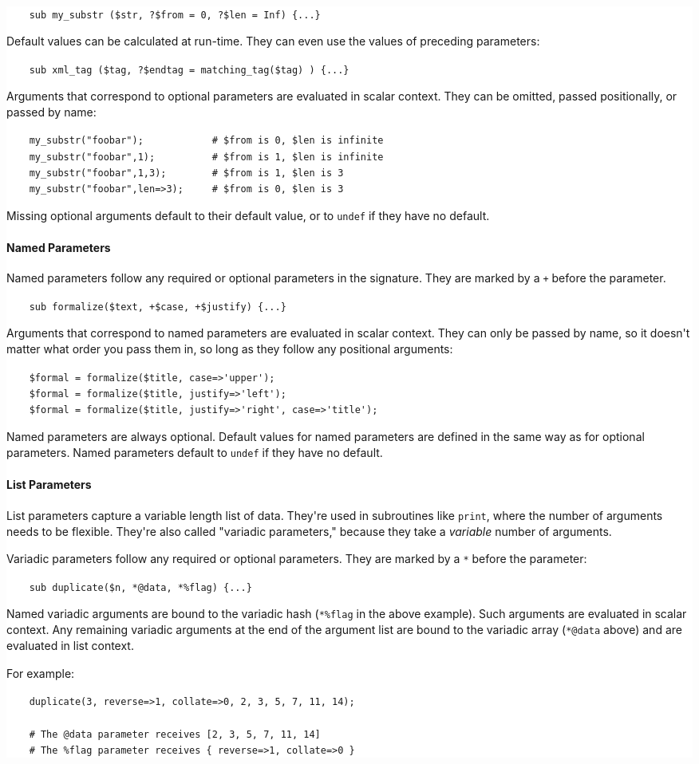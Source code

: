         sub my_substr ($str, ?$from = 0, ?$len = Inf) {...}

Default values can be calculated at run-time. They can even use the values of preceding parameters:

        sub xml_tag ($tag, ?$endtag = matching_tag($tag) ) {...}

Arguments that correspond to optional parameters are evaluated in scalar context. They can be omitted, passed positionally, or passed by name:

        my_substr("foobar");            # $from is 0, $len is infinite
        my_substr("foobar",1);          # $from is 1, $len is infinite
        my_substr("foobar",1,3);        # $from is 1, $len is 3
        my_substr("foobar",len=>3);     # $from is 0, $len is 3

Missing optional arguments default to their default value, or to `undef` if they have no default.

#### <span id="named_parameters">Named Parameters</span>

Named parameters follow any required or optional parameters in the signature. They are marked by a `+` before the parameter.

        sub formalize($text, +$case, +$justify) {...}

Arguments that correspond to named parameters are evaluated in scalar context. They can only be passed by name, so it doesn't matter what order you pass them in, so long as they follow any positional arguments:

        $formal = formalize($title, case=>'upper');
        $formal = formalize($title, justify=>'left');
        $formal = formalize($title, justify=>'right', case=>'title');

Named parameters are always optional. Default values for named parameters are defined in the same way as for optional parameters. Named parameters default to `undef` if they have no default.

#### <span id="list_parameters">List Parameters</span>

List parameters capture a variable length list of data. They're used in subroutines like `print`, where the number of arguments needs to be flexible. They're also called "variadic parameters," because they take a *variable* number of arguments.

Variadic parameters follow any required or optional parameters. They are marked by a `*` before the parameter:

        sub duplicate($n, *@data, *%flag) {...}

Named variadic arguments are bound to the variadic hash (`*%flag` in the above example). Such arguments are evaluated in scalar context. Any remaining variadic arguments at the end of the argument list are bound to the variadic array (`*@data` above) and are evaluated in list context.

For example:

        duplicate(3, reverse=>1, collate=>0, 2, 3, 5, 7, 11, 14);

        # The @data parameter receives [2, 3, 5, 7, 11, 14]
        # The %flag parameter receives { reverse=>1, collate=>0 }
